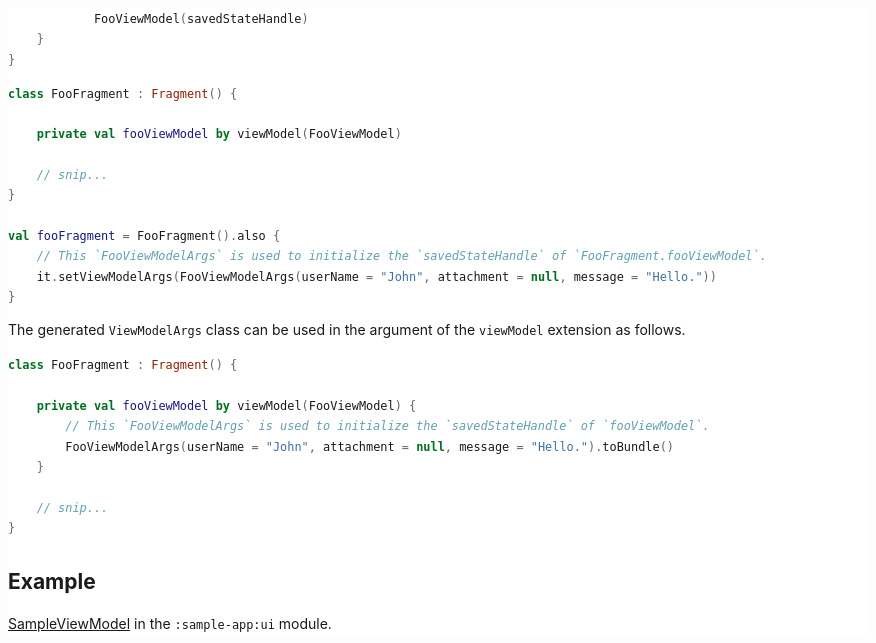 ```kotlin
            FooViewModel(savedStateHandle)
    }
}
```

```kotlin
class FooFragment : Fragment() {

    private val fooViewModel by viewModel(FooViewModel)

    // snip...
}

val fooFragment = FooFragment().also {
    // This `FooViewModelArgs` is used to initialize the `savedStateHandle` of `FooFragment.fooViewModel`.
    it.setViewModelArgs(FooViewModelArgs(userName = "John", attachment = null, message = "Hello."))
}
```

The generated `ViewModelArgs` class can be used in the argument of the `viewModel` extension as follows.

```kotlin
class FooFragment : Fragment() {

    private val fooViewModel by viewModel(FooViewModel) {
        // This `FooViewModelArgs` is used to initialize the `savedStateHandle` of `fooViewModel`.
        FooViewModelArgs(userName = "John", attachment = null, message = "Hello.").toBundle()
    }

    // snip...
}
```

## Example

[SampleViewModel](../sample-app/ui/src/main/java/com/linecorp/lich/sample/ui/SampleViewModel.kt)
in the `:sample-app:ui` module.

